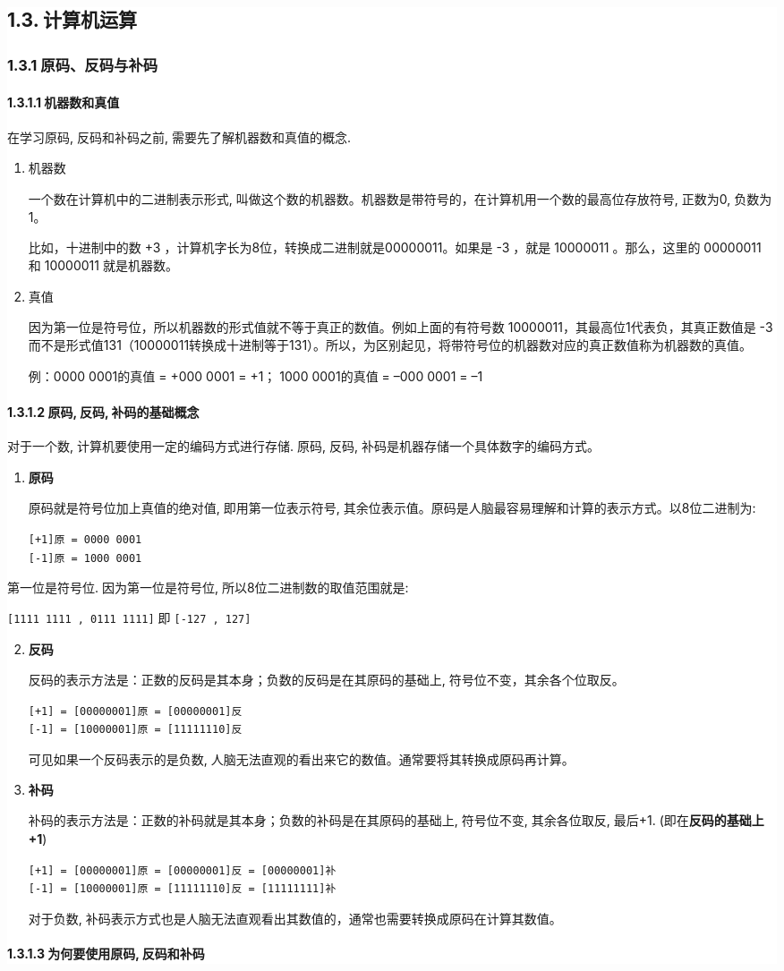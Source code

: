 ## 1.3. 计算机运算

### 1.3.1 原码、反码与补码

#### 1.3.1.1 机器数和真值

在学习原码, 反码和补码之前, 需要先了解机器数和真值的概念.

1. 机器数

   一个数在计算机中的二进制表示形式,  叫做这个数的机器数。机器数是带符号的，在计算机用一个数的最高位存放符号, 正数为0, 负数为1。

   比如，十进制中的数 +3 ，计算机字长为8位，转换成二进制就是00000011。如果是 -3 ，就是 10000011 。那么，这里的 00000011 和 10000011 就是机器数。

2. 真值

   因为第一位是符号位，所以机器数的形式值就不等于真正的数值。例如上面的有符号数 10000011，其最高位1代表负，其真正数值是 -3 而不是形式值131（10000011转换成十进制等于131）。所以，为区别起见，将带符号位的机器数对应的真正数值称为机器数的真值。

   例：0000 0001的真值 = +000 0001 = +1； 1000 0001的真值 = –000 0001 = –1

#### 1.3.1.2 原码, 反码, 补码的基础概念

对于一个数, 计算机要使用一定的编码方式进行存储. 原码, 反码, 补码是机器存储一个具体数字的编码方式。

1. **原码**

   原码就是符号位加上真值的绝对值, 即用第一位表示符号, 其余位表示值。原码是人脑最容易理解和计算的表示方式。以8位二进制为:

   ```
   [+1]原 = 0000 0001
   [-1]原 = 1000 0001
   ```

第一位是符号位. 因为第一位是符号位, 所以8位二进制数的取值范围就是:

` [1111 1111 , 0111 1111] ` 即 ` [-127 , 127] ` 

2. **反码**

   反码的表示方法是：正数的反码是其本身；负数的反码是在其原码的基础上, 符号位不变，其余各个位取反。

   ```
   [+1] = [00000001]原 = [00000001]反
   [-1] = [10000001]原 = [11111110]反
   ```

   可见如果一个反码表示的是负数, 人脑无法直观的看出来它的数值。通常要将其转换成原码再计算。

3. **补码**

   补码的表示方法是：正数的补码就是其本身；负数的补码是在其原码的基础上, 符号位不变, 其余各位取反, 最后+1. (即在**反码的基础上+1**)

   ```
   [+1] = [00000001]原 = [00000001]反 = [00000001]补
   [-1] = [10000001]原 = [11111110]反 = [11111111]补
   ```

   对于负数, 补码表示方式也是人脑无法直观看出其数值的，通常也需要转换成原码在计算其数值。

#### 1.3.1.3 为何要使用原码, 反码和补码
